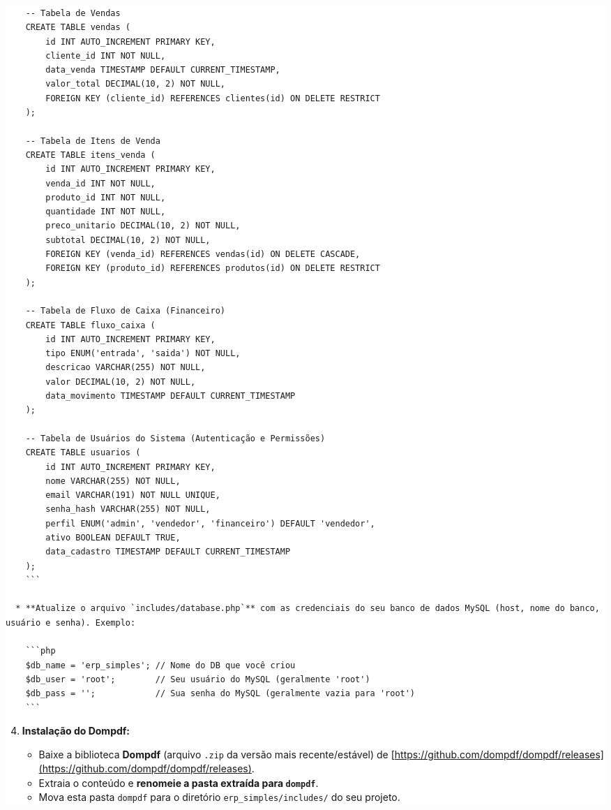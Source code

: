         -- Tabela de Vendas
        CREATE TABLE vendas (
            id INT AUTO_INCREMENT PRIMARY KEY,
            cliente_id INT NOT NULL,
            data_venda TIMESTAMP DEFAULT CURRENT_TIMESTAMP,
            valor_total DECIMAL(10, 2) NOT NULL,
            FOREIGN KEY (cliente_id) REFERENCES clientes(id) ON DELETE RESTRICT
        );

        -- Tabela de Itens de Venda
        CREATE TABLE itens_venda (
            id INT AUTO_INCREMENT PRIMARY KEY,
            venda_id INT NOT NULL,
            produto_id INT NOT NULL,
            quantidade INT NOT NULL,
            preco_unitario DECIMAL(10, 2) NOT NULL,
            subtotal DECIMAL(10, 2) NOT NULL,
            FOREIGN KEY (venda_id) REFERENCES vendas(id) ON DELETE CASCADE,
            FOREIGN KEY (produto_id) REFERENCES produtos(id) ON DELETE RESTRICT
        );

        -- Tabela de Fluxo de Caixa (Financeiro)
        CREATE TABLE fluxo_caixa (
            id INT AUTO_INCREMENT PRIMARY KEY,
            tipo ENUM('entrada', 'saida') NOT NULL,
            descricao VARCHAR(255) NOT NULL,
            valor DECIMAL(10, 2) NOT NULL,
            data_movimento TIMESTAMP DEFAULT CURRENT_TIMESTAMP
        );

        -- Tabela de Usuários do Sistema (Autenticação e Permissões)
        CREATE TABLE usuarios (
            id INT AUTO_INCREMENT PRIMARY KEY,
            nome VARCHAR(255) NOT NULL,
            email VARCHAR(191) NOT NULL UNIQUE,
            senha_hash VARCHAR(255) NOT NULL,
            perfil ENUM('admin', 'vendedor', 'financeiro') DEFAULT 'vendedor',
            ativo BOOLEAN DEFAULT TRUE,
            data_cadastro TIMESTAMP DEFAULT CURRENT_TIMESTAMP
        );
        ```

      * **Atualize o arquivo `includes/database.php`** com as credenciais do seu banco de dados MySQL (host, nome do banco, usuário e senha). Exemplo:

        ```php
        $db_name = 'erp_simples'; // Nome do DB que você criou
        $db_user = 'root';        // Seu usuário do MySQL (geralmente 'root')
        $db_pass = '';            // Sua senha do MySQL (geralmente vazia para 'root')
        ```

4.  **Instalação do Dompdf:**

      * Baixe a biblioteca **Dompdf** (arquivo `.zip` da versão mais recente/estável) de [https://github.com/dompdf/dompdf/releases](https://github.com/dompdf/dompdf/releases).
      * Extraia o conteúdo e **renomeie a pasta extraída para `dompdf`**.
      * Mova esta pasta `dompdf` para o diretório `erp_simples/includes/` do seu projeto.
